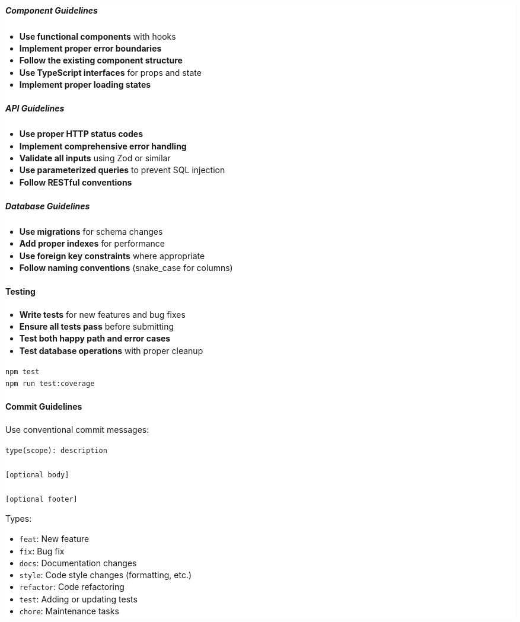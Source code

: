 ##### Component Guidelines

- **Use functional components** with hooks
- **Implement proper error boundaries**
- **Follow the existing component structure**
- **Use TypeScript interfaces** for props and state
- **Implement proper loading states**

##### API Guidelines

- **Use proper HTTP status codes**
- **Implement comprehensive error handling**
- **Validate all inputs** using Zod or similar
- **Use parameterized queries** to prevent SQL injection
- **Follow RESTful conventions**

##### Database Guidelines

- **Use migrations** for schema changes
- **Add proper indexes** for performance
- **Use foreign key constraints** where appropriate
- **Follow naming conventions** (snake_case for columns)

#### Testing

- **Write tests** for new features and bug fixes
- **Ensure all tests pass** before submitting
- **Test both happy path and error cases**
- **Test database operations** with proper cleanup

```bash
npm test
npm run test:coverage
```

#### Commit Guidelines

Use conventional commit messages:

```
type(scope): description

[optional body]

[optional footer]
```

Types:
- `feat`: New feature
- `fix`: Bug fix
- `docs`: Documentation changes
- `style`: Code style changes (formatting, etc.)
- `refactor`: Code refactoring
- `test`: Adding or updating tests
- `chore`: Maintenance tasks
